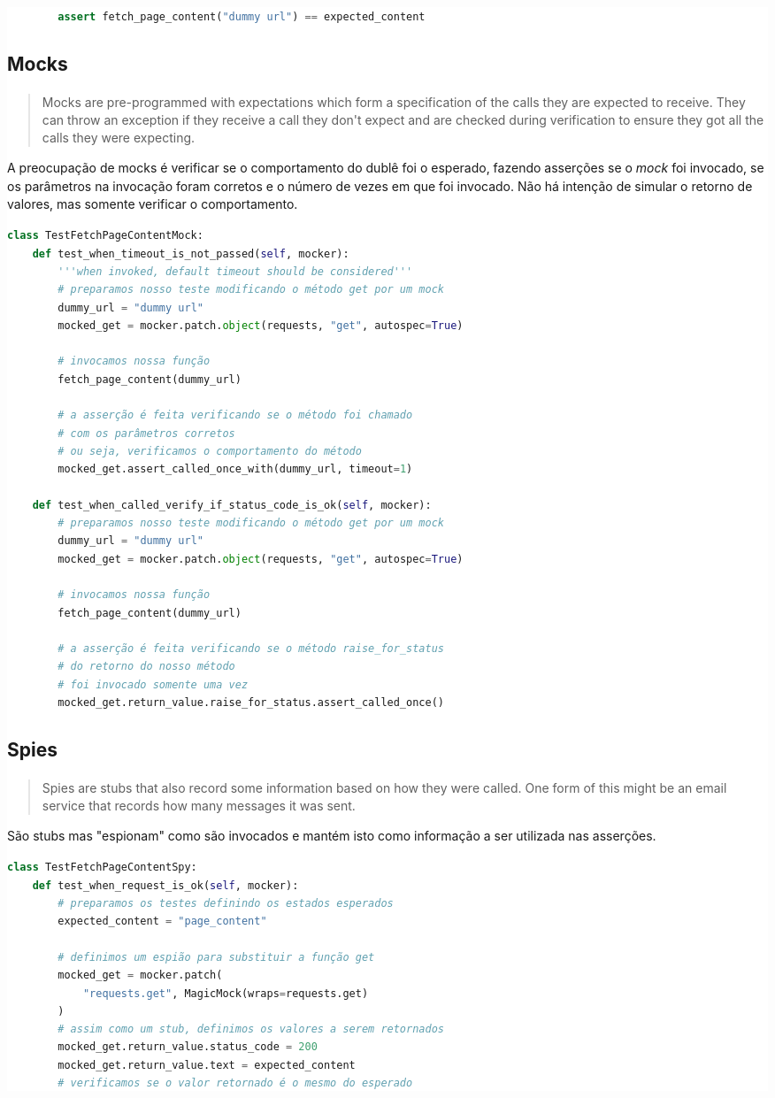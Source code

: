 ```python
        assert fetch_page_content("dummy url") == expected_content
```

## Mocks

> Mocks are pre-programmed with expectations which form a specification of the calls they are expected to receive. They can throw an exception if they receive a call they don't expect and are checked during verification to ensure they got all the calls they were expecting.

A preocupação de mocks é verificar se o comportamento do dublê foi o esperado, fazendo asserções se o _mock_ foi invocado, se os parâmetros na invocação foram corretos e o número de vezes em que foi invocado. Não há intenção de simular o retorno de valores, mas somente verificar o comportamento.

```python
class TestFetchPageContentMock:
    def test_when_timeout_is_not_passed(self, mocker):
        '''when invoked, default timeout should be considered'''
        # preparamos nosso teste modificando o método get por um mock
        dummy_url = "dummy url"
        mocked_get = mocker.patch.object(requests, "get", autospec=True)

        # invocamos nossa função
        fetch_page_content(dummy_url)

        # a asserção é feita verificando se o método foi chamado
        # com os parâmetros corretos
        # ou seja, verificamos o comportamento do método
        mocked_get.assert_called_once_with(dummy_url, timeout=1)

    def test_when_called_verify_if_status_code_is_ok(self, mocker):
        # preparamos nosso teste modificando o método get por um mock
        dummy_url = "dummy url"
        mocked_get = mocker.patch.object(requests, "get", autospec=True)

        # invocamos nossa função
        fetch_page_content(dummy_url)

        # a asserção é feita verificando se o método raise_for_status
        # do retorno do nosso método
        # foi invocado somente uma vez
        mocked_get.return_value.raise_for_status.assert_called_once()
```

## Spies

> Spies are stubs that also record some information based on how they were called. One form of this might be an email service that records how many messages it was sent.

São stubs mas "espionam" como são invocados e mantém isto como informação a ser utilizada nas asserções.

```python
class TestFetchPageContentSpy:
    def test_when_request_is_ok(self, mocker):
        # preparamos os testes definindo os estados esperados
        expected_content = "page_content"

        # definimos um espião para substituir a função get
        mocked_get = mocker.patch(
            "requests.get", MagicMock(wraps=requests.get)
        )
        # assim como um stub, definimos os valores a serem retornados
        mocked_get.return_value.status_code = 200
        mocked_get.return_value.text = expected_content
        # verificamos se o valor retornado é o mesmo do esperado
```